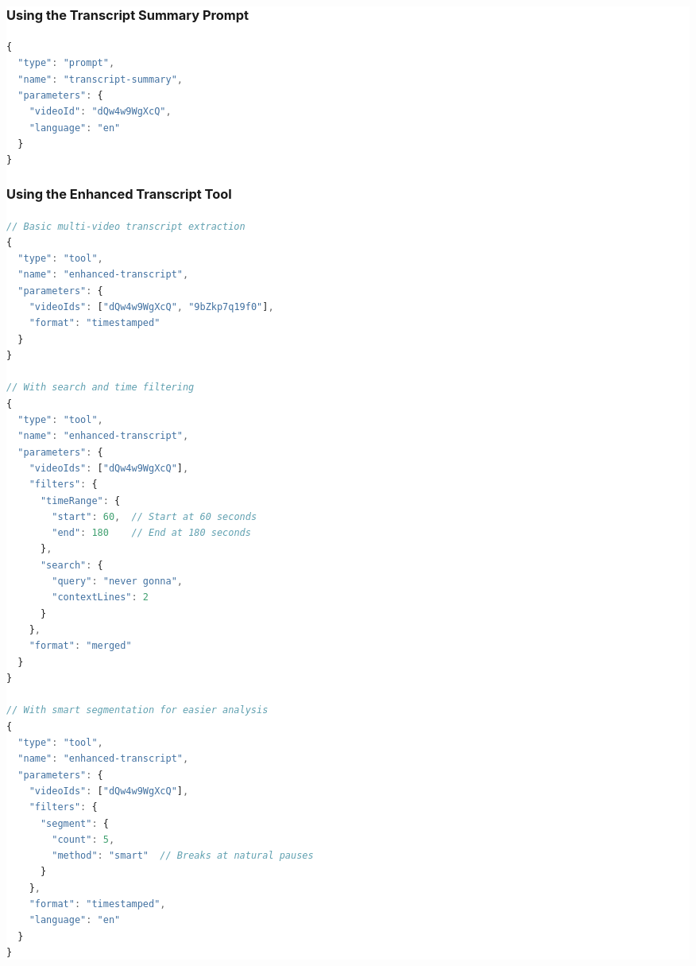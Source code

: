 ### Using the Transcript Summary Prompt

```javascript
{
  "type": "prompt",
  "name": "transcript-summary",
  "parameters": {
    "videoId": "dQw4w9WgXcQ",
    "language": "en"
  }
}
```

### Using the Enhanced Transcript Tool

```javascript
// Basic multi-video transcript extraction
{
  "type": "tool",
  "name": "enhanced-transcript",
  "parameters": {
    "videoIds": ["dQw4w9WgXcQ", "9bZkp7q19f0"],
    "format": "timestamped"
  }
}

// With search and time filtering
{
  "type": "tool",
  "name": "enhanced-transcript",
  "parameters": {
    "videoIds": ["dQw4w9WgXcQ"],
    "filters": {
      "timeRange": {
        "start": 60,  // Start at 60 seconds
        "end": 180    // End at 180 seconds
      },
      "search": {
        "query": "never gonna",
        "contextLines": 2
      }
    },
    "format": "merged"
  }
}

// With smart segmentation for easier analysis
{
  "type": "tool",
  "name": "enhanced-transcript",
  "parameters": {
    "videoIds": ["dQw4w9WgXcQ"],
    "filters": {
      "segment": {
        "count": 5,
        "method": "smart"  // Breaks at natural pauses
      }
    },
    "format": "timestamped",
    "language": "en"
  }
}
```
